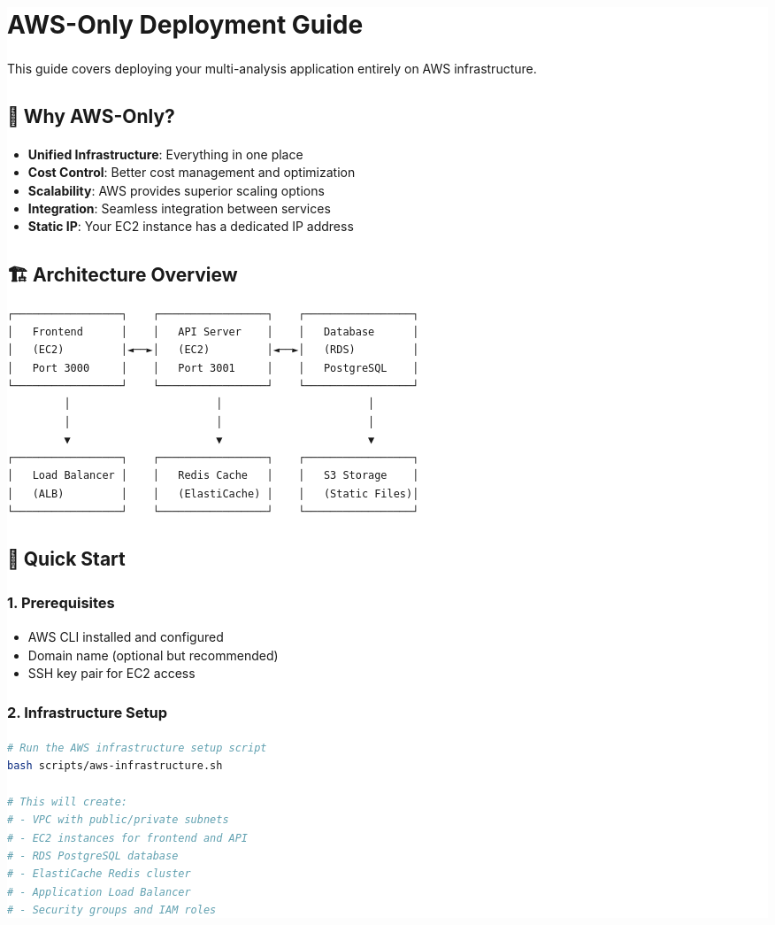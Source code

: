 # AWS-Only Deployment Guide

This guide covers deploying your multi-analysis application entirely on AWS infrastructure.

## 🎯 Why AWS-Only?

- **Unified Infrastructure**: Everything in one place
- **Cost Control**: Better cost management and optimization
- **Scalability**: AWS provides superior scaling options
- **Integration**: Seamless integration between services
- **Static IP**: Your EC2 instance has a dedicated IP address

## 🏗️ Architecture Overview

```
┌─────────────────┐    ┌─────────────────┐    ┌─────────────────┐
│   Frontend      │    │   API Server    │    │   Database      │
│   (EC2)         │◄──►│   (EC2)         │◄──►│   (RDS)         │
│   Port 3000     │    │   Port 3001     │    │   PostgreSQL    │
└─────────────────┘    └─────────────────┘    └─────────────────┘
         │                       │                       │
         │                       │                       │
         ▼                       ▼                       ▼
┌─────────────────┐    ┌─────────────────┐    ┌─────────────────┐
│   Load Balancer │    │   Redis Cache   │    │   S3 Storage    │
│   (ALB)         │    │   (ElastiCache) │    │   (Static Files)│
└─────────────────┘    └─────────────────┘    └─────────────────┘
```

## 🚀 Quick Start

### 1. Prerequisites

- AWS CLI installed and configured
- Domain name (optional but recommended)
- SSH key pair for EC2 access

### 2. Infrastructure Setup

```bash
# Run the AWS infrastructure setup script
bash scripts/aws-infrastructure.sh

# This will create:
# - VPC with public/private subnets
# - EC2 instances for frontend and API
# - RDS PostgreSQL database
# - ElastiCache Redis cluster
# - Application Load Balancer
# - Security groups and IAM roles
```
